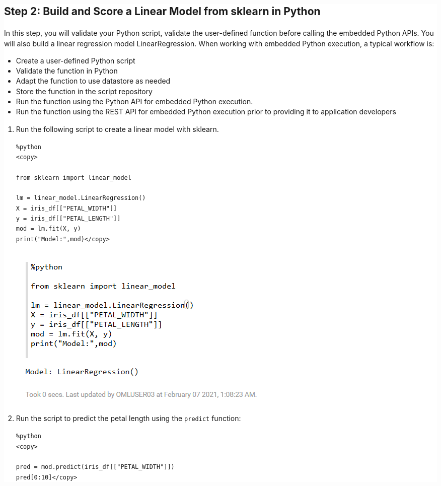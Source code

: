 ## **Step 2:** Build and Score a Linear Model from sklearn in Python
In this step, you will validate your Python script, validate the user-defined function before calling the embedded Python APIs.  You will also build a linear regression model LinearRegression.
When working with embedded Python execution, a typical workflow is:

  * Create a user-defined Python script
  * Validate the function in Python
  * Adapt the function to use datastore as needed
  * Store the function in the script repository
  * Run the function using the Python API for embedded Python execution.
  * Run the function using the REST API for embedded Python execution prior to providing it to application developers

1. Run the following script to create a linear model with sklearn.
    ```
    %python
    <copy>

    from sklearn import linear_model

    lm = linear_model.LinearRegression()
    X = iris_df[["PETAL_WIDTH"]]
    y = iris_df[["PETAL_LENGTH"]]
    mod = lm.fit(X, y)
    print("Model:",mod)</copy>
    ```
    ![](images/LinearRegression_model.png)

2. Run the script to predict the petal length using the `predict` function:
    ```
    %python
    <copy>

    pred = mod.predict(iris_df[["PETAL_WIDTH"]])
    pred[0:10]</copy>
    ```